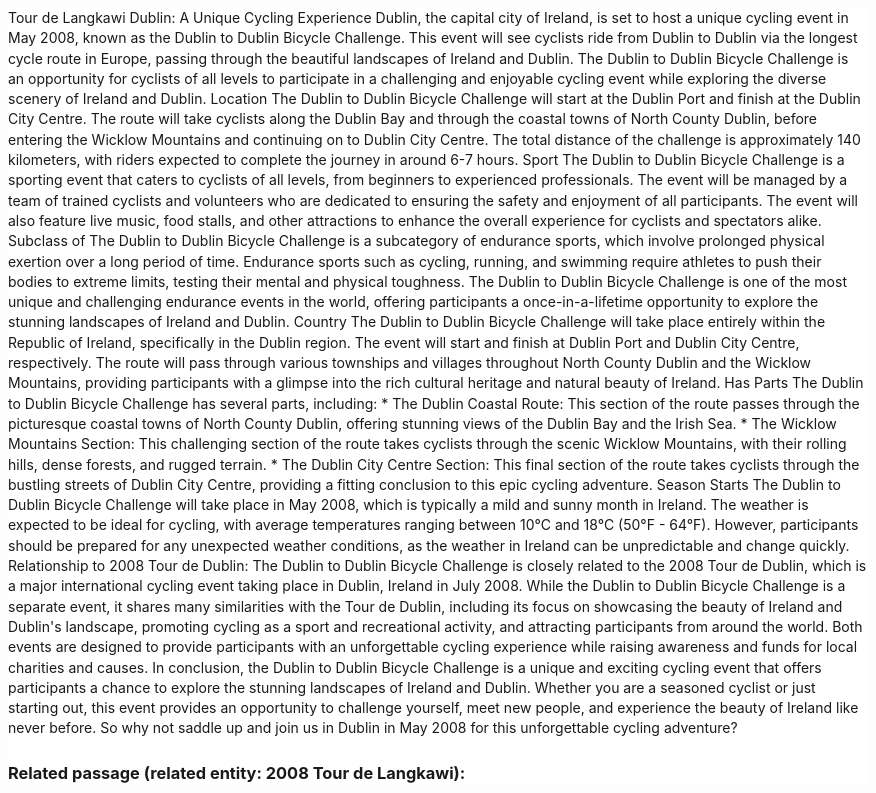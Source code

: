 Tour de Langkawi  Dublin: A Unique Cycling Experience  Dublin, the capital city of Ireland, is set to host a unique cycling event in May 2008, known as the Dublin to Dublin Bicycle Challenge. This event will see cyclists ride from Dublin to Dublin via the longest cycle route in Europe, passing through the beautiful landscapes of Ireland and Dublin. The Dublin to Dublin Bicycle Challenge is an opportunity for cyclists of all levels to participate in a challenging and enjoyable cycling event while exploring the diverse scenery of Ireland and Dublin. Location The Dublin to Dublin Bicycle Challenge will start at the Dublin Port and finish at the Dublin City Centre. The route will take cyclists along the Dublin Bay and through the coastal towns of North County Dublin, before entering the Wicklow Mountains and continuing on to Dublin City Centre. The total distance of the challenge is approximately 140 kilometers, with riders expected to complete the journey in around 6-7 hours. Sport The Dublin to Dublin Bicycle Challenge is a sporting event that caters to cyclists of all levels, from beginners to experienced professionals. The event will be managed by a team of trained cyclists and volunteers who are dedicated to ensuring the safety and enjoyment of all participants. The event will also feature live music, food stalls, and other attractions to enhance the overall experience for cyclists and spectators alike. Subclass of The Dublin to Dublin Bicycle Challenge is a subcategory of endurance sports, which involve prolonged physical exertion over a long period of time. Endurance sports such as cycling, running, and swimming require athletes to push their bodies to extreme limits, testing their mental and physical toughness. The Dublin to Dublin Bicycle Challenge is one of the most unique and challenging endurance events in the world, offering participants a once-in-a-lifetime opportunity to explore the stunning landscapes of Ireland and Dublin. Country The Dublin to Dublin Bicycle Challenge will take place entirely within the Republic of Ireland, specifically in the Dublin region. The event will start and finish at Dublin Port and Dublin City Centre, respectively. The route will pass through various townships and villages throughout North County Dublin and the Wicklow Mountains, providing participants with a glimpse into the rich cultural heritage and natural beauty of Ireland. Has Parts The Dublin to Dublin Bicycle Challenge has several parts, including: * The Dublin Coastal Route: This section of the route passes through the picturesque coastal towns of North County Dublin, offering stunning views of the Dublin Bay and the Irish Sea. * The Wicklow Mountains Section: This challenging section of the route takes cyclists through the scenic Wicklow Mountains, with their rolling hills, dense forests, and rugged terrain. * The Dublin City Centre Section: This final section of the route takes cyclists through the bustling streets of Dublin City Centre, providing a fitting conclusion to this epic cycling adventure. Season Starts The Dublin to Dublin Bicycle Challenge will take place in May 2008, which is typically a mild and sunny month in Ireland. The weather is expected to be ideal for cycling, with average temperatures ranging between 10°C and 18°C (50°F - 64°F). However, participants should be prepared for any unexpected weather conditions, as the weather in Ireland can be unpredictable and change quickly. Relationship to 2008 Tour de Dublin: The Dublin to Dublin Bicycle Challenge is closely related to the 2008 Tour de Dublin, which is a major international cycling event taking place in Dublin, Ireland in July 2008. While the Dublin to Dublin Bicycle Challenge is a separate event, it shares many similarities with the Tour de Dublin, including its focus on showcasing the beauty of Ireland and Dublin's landscape, promoting cycling as a sport and recreational activity, and attracting participants from around the world. Both events are designed to provide participants with an unforgettable cycling experience while raising awareness and funds for local charities and causes. In conclusion, the Dublin to Dublin Bicycle Challenge is a unique and exciting cycling event that offers participants a chance to explore the stunning landscapes of Ireland and Dublin. Whether you are a seasoned cyclist or just starting out, this event provides an opportunity to challenge yourself, meet new people, and experience the beauty of Ireland like never before. So why not saddle up and join us in Dublin in May 2008 for this unforgettable cycling adventure?

### **Related passage (related entity: 2008 Tour de Langkawi):** 